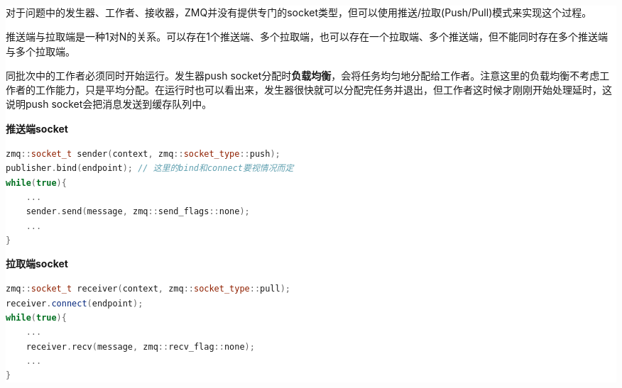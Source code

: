 对于问题中的发生器、工作者、接收器，ZMQ并没有提供专门的socket类型，但可以使用推送/拉取(Push/Pull)模式来实现这个过程。

推送端与拉取端是一种1对N的关系。可以存在1个推送端、多个拉取端，也可以存在一个拉取端、多个推送端，但不能同时存在多个推送端与多个拉取端。

同批次中的工作者必须同时开始运行。发生器push socket分配时**负载均衡**，会将任务均匀地分配给工作者。注意这里的负载均衡不考虑工作者的工作能力，只是平均分配。在运行时也可以看出来，发生器很快就可以分配完任务并退出，但工作者这时候才刚刚开始处理延时，这说明push socket会把消息发送到缓存队列中。

**推送端socket**

```cpp
zmq::socket_t sender(context, zmq::socket_type::push);
publisher.bind(endpoint); // 这里的bind和connect要视情况而定
while(true){
    ...
    sender.send(message, zmq::send_flags::none);
    ...
}
```

**拉取端socket**

```cpp
zmq::socket_t receiver(context, zmq::socket_type::pull);
receiver.connect(endpoint);
while(true){
    ...
    receiver.recv(message, zmq::recv_flag::none);
    ...
}
```
